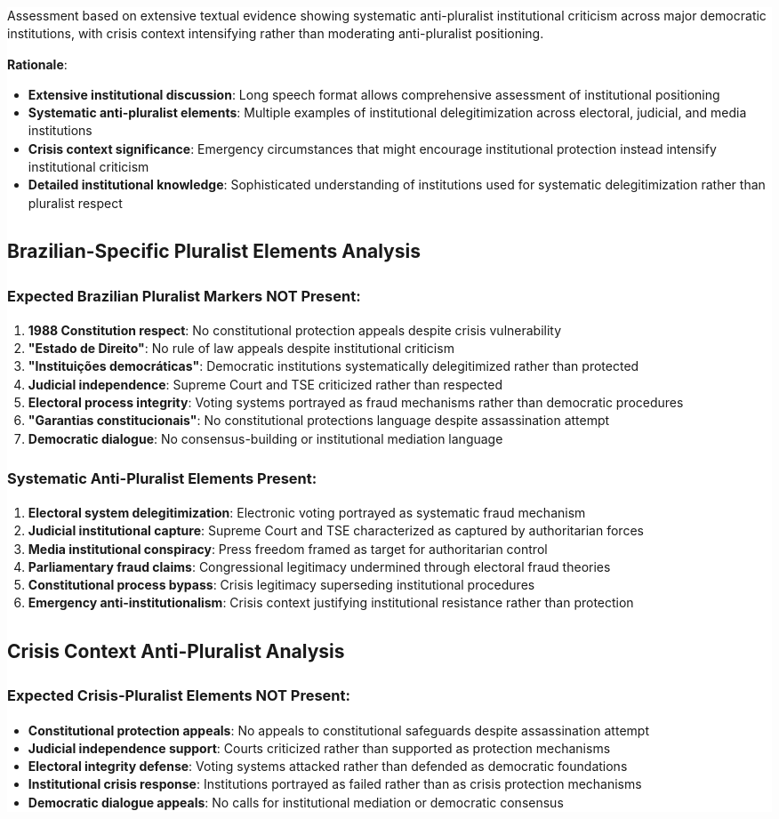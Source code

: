 Assessment based on extensive textual evidence showing systematic anti-pluralist institutional criticism across major democratic institutions, with crisis context intensifying rather than moderating anti-pluralist positioning.

**Rationale**:
- **Extensive institutional discussion**: Long speech format allows comprehensive assessment of institutional positioning
- **Systematic anti-pluralist elements**: Multiple examples of institutional delegitimization across electoral, judicial, and media institutions
- **Crisis context significance**: Emergency circumstances that might encourage institutional protection instead intensify institutional criticism
- **Detailed institutional knowledge**: Sophisticated understanding of institutions used for systematic delegitimization rather than pluralist respect

## Brazilian-Specific Pluralist Elements Analysis

### Expected Brazilian Pluralist Markers NOT Present:
1. **1988 Constitution respect**: No constitutional protection appeals despite crisis vulnerability
2. **"Estado de Direito"**: No rule of law appeals despite institutional criticism
3. **"Instituições democráticas"**: Democratic institutions systematically delegitimized rather than protected
4. **Judicial independence**: Supreme Court and TSE criticized rather than respected
5. **Electoral process integrity**: Voting systems portrayed as fraud mechanisms rather than democratic procedures
6. **"Garantias constitucionais"**: No constitutional protections language despite assassination attempt
7. **Democratic dialogue**: No consensus-building or institutional mediation language

### Systematic Anti-Pluralist Elements Present:
1. **Electoral system delegitimization**: Electronic voting portrayed as systematic fraud mechanism
2. **Judicial institutional capture**: Supreme Court and TSE characterized as captured by authoritarian forces
3. **Media institutional conspiracy**: Press freedom framed as target for authoritarian control
4. **Parliamentary fraud claims**: Congressional legitimacy undermined through electoral fraud theories
5. **Constitutional process bypass**: Crisis legitimacy superseding institutional procedures
6. **Emergency anti-institutionalism**: Crisis context justifying institutional resistance rather than protection

## Crisis Context Anti-Pluralist Analysis

### Expected Crisis-Pluralist Elements NOT Present:
- **Constitutional protection appeals**: No appeals to constitutional safeguards despite assassination attempt
- **Judicial independence support**: Courts criticized rather than supported as protection mechanisms
- **Electoral integrity defense**: Voting systems attacked rather than defended as democratic foundations
- **Institutional crisis response**: Institutions portrayed as failed rather than as crisis protection mechanisms
- **Democratic dialogue appeals**: No calls for institutional mediation or democratic consensus

